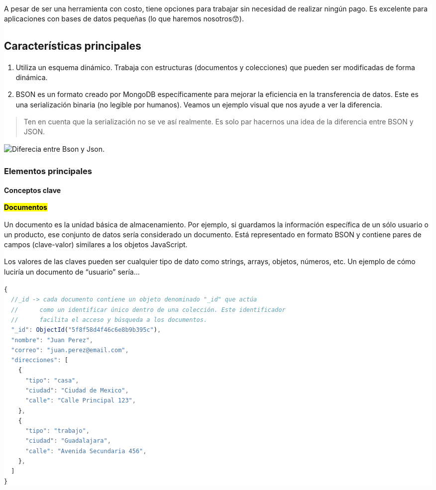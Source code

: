 A pesar de ser una herramienta con costo, tiene opciones para trabajar sin necesidad de realizar ningún pago. Es excelente para aplicaciones con bases de datos pequeñas (lo que haremos nosotros😙).

## Características principales

1. Utiliza un esquema dinámico. Trabaja con estructuras (documentos y colecciones) que pueden ser modificadas de forma dinámica.

2. BSON es un formato creado por MongoDB específicamente para mejorar la eficiencia en la transferencia de datos. Este es una serialización binaria (no legible por humanos). Veamos un ejemplo visual que nos ayude a ver la diferencia.

> Ten en cuenta que la serialización no se ve así realmente. Es solo par hacernos una idea de la diferencia entre BSON y JSON.

![Diferecia entre Bson y Json.](/astro-doc-full-stack/images/m2/bson.jpg)

### Elementos principales

**Conceptos clave**

**<mark>Documentos</mark>**

Un documento es la unidad básica de almacenamiento. Por ejemplo, si guardamos la información específica de un sólo usuario o un producto, ese conjunto de datos sería considerado un documento. Está representado en formato BSON y contiene pares de campos (clave-valor) similares a los objetos JavaScript.

Los valores de las claves pueden ser cualquier tipo de dato como strings, arrays, objetos, números, etc. Un ejemplo de cómo luciría un documento de “usuario” sería...

```javascript
{
  //_id -> cada documento contiene un objeto denominado "_id" que actúa
  //      como un identificar único dentro de una colección. Este identificador
  //      facilita el acceso y búsqueda a los documentos.
  "_id": ObjectId("5f8f58d4f46c6e8b9b395c"),
  "nombre": "Juan Perez",
  "correo": "juan.perez@email.com",
  "direcciones": [
    {
      "tipo": "casa",
      "ciudad": "Ciudad de Mexico",
      "calle": "Calle Principal 123",
    },
    {
      "tipo": "trabajo",
      "ciudad": "Guadalajara",
      "calle": "Avenida Secundaria 456",
    },
  ]
}
```
